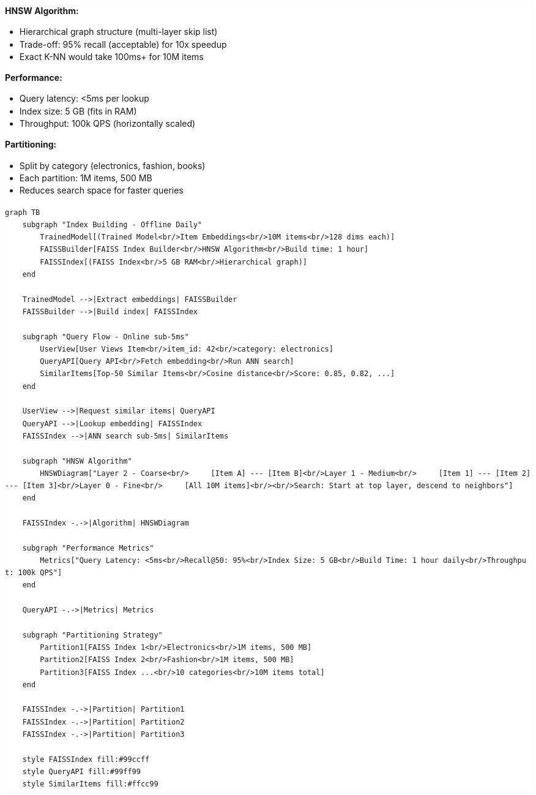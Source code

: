 **HNSW Algorithm:**
- Hierarchical graph structure (multi-layer skip list)
- Trade-off: 95% recall (acceptable) for 10x speedup
- Exact K-NN would take 100ms+ for 10M items

**Performance:**
- Query latency: <5ms per lookup
- Index size: 5 GB (fits in RAM)
- Throughput: 100k QPS (horizontally scaled)

**Partitioning:**
- Split by category (electronics, fashion, books)
- Each partition: 1M items, 500 MB
- Reduces search space for faster queries

```mermaid
graph TB
    subgraph "Index Building - Offline Daily"
        TrainedModel[(Trained Model<br/>Item Embeddings<br/>10M items<br/>128 dims each)]
        FAISSBuilder[FAISS Index Builder<br/>HNSW Algorithm<br/>Build time: 1 hour]
        FAISSIndex[(FAISS Index<br/>5 GB RAM<br/>Hierarchical graph)]
    end
    
    TrainedModel -->|Extract embeddings| FAISSBuilder
    FAISSBuilder -->|Build index| FAISSIndex
    
    subgraph "Query Flow - Online sub-5ms"
        UserView[User Views Item<br/>item_id: 42<br/>category: electronics]
        QueryAPI[Query API<br/>Fetch embedding<br/>Run ANN search]
        SimilarItems[Top-50 Similar Items<br/>Cosine distance<br/>Score: 0.85, 0.82, ...]
    end
    
    UserView -->|Request similar items| QueryAPI
    QueryAPI -->|Lookup embedding| FAISSIndex
    FAISSIndex -->|ANN search sub-5ms| SimilarItems
    
    subgraph "HNSW Algorithm"
        HNSWDiagram["Layer 2 - Coarse<br/>     [Item A] --- [Item B]<br/>Layer 1 - Medium<br/>     [Item 1] --- [Item 2] --- [Item 3]<br/>Layer 0 - Fine<br/>     [All 10M items]<br/><br/>Search: Start at top layer, descend to neighbors"]
    end
    
    FAISSIndex -.->|Algorithm| HNSWDiagram
    
    subgraph "Performance Metrics"
        Metrics["Query Latency: <5ms<br/>Recall@50: 95%<br/>Index Size: 5 GB<br/>Build Time: 1 hour daily<br/>Throughput: 100k QPS"]
    end
    
    QueryAPI -.->|Metrics| Metrics
    
    subgraph "Partitioning Strategy"
        Partition1[FAISS Index 1<br/>Electronics<br/>1M items, 500 MB]
        Partition2[FAISS Index 2<br/>Fashion<br/>1M items, 500 MB]
        Partition3[FAISS Index ...<br/>10 categories<br/>10M items total]
    end
    
    FAISSIndex -.->|Partition| Partition1
    FAISSIndex -.->|Partition| Partition2
    FAISSIndex -.->|Partition| Partition3
    
    style FAISSIndex fill:#99ccff
    style QueryAPI fill:#99ff99
    style SimilarItems fill:#ffcc99
```
